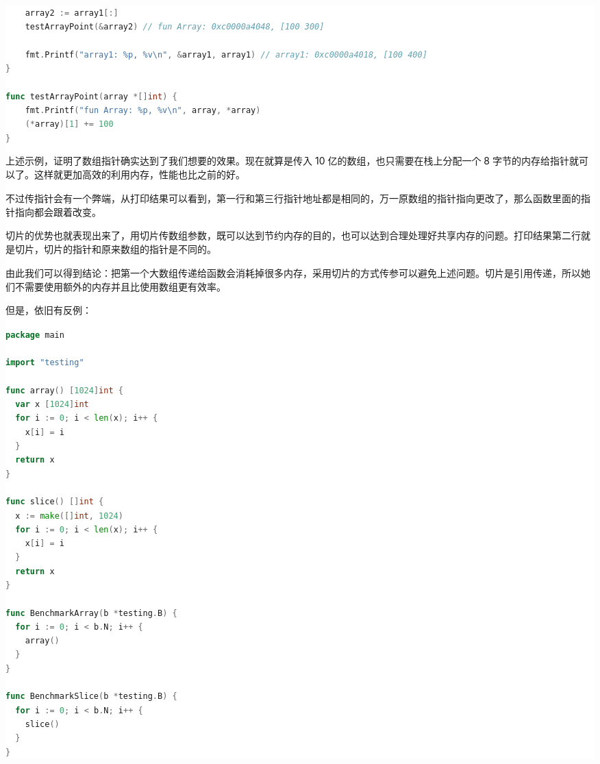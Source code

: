 ```go
	array2 := array1[:]
	testArrayPoint(&array2) // fun Array: 0xc0000a4048, [100 300]

	fmt.Printf("array1: %p, %v\n", &array1, array1) // array1: 0xc0000a4018, [100 400]
}

func testArrayPoint(array *[]int) {
	fmt.Printf("fun Array: %p, %v\n", array, *array)
	(*array)[1] += 100
}
```

上述示例，证明了数组指针确实达到了我们想要的效果。现在就算是传入 10 亿的数组，也只需要在栈上分配一个 8 字节的内存给指针就可以了。这样就更加高效的利用内存，性能也比之前的好。

不过传指针会有一个弊端，从打印结果可以看到，第一行和第三行指针地址都是相同的，万一原数组的指针指向更改了，那么函数里面的指针指向都会跟着改变。

切片的优势也就表现出来了，用切片传数组参数，既可以达到节约内存的目的，也可以达到合理处理好共享内存的问题。打印结果第二行就是切片，切片的指针和原来数组的指针是不同的。

由此我们可以得到结论：把第一个大数组传递给函数会消耗掉很多内存，采用切片的方式传参可以避免上述问题。切片是引用传递，所以她们不需要使用额外的内存并且比使用数组更有效率。

但是，依旧有反例：

```go
package main

import "testing"

func array() [1024]int {
  var x [1024]int
  for i := 0; i < len(x); i++ {
    x[i] = i
  }
  return x
}

func slice() []int {
  x := make([]int, 1024)
  for i := 0; i < len(x); i++ {
    x[i] = i
  }
  return x
}

func BenchmarkArray(b *testing.B) {
  for i := 0; i < b.N; i++ {
    array()
  }
}

func BenchmarkSlice(b *testing.B) {
  for i := 0; i < b.N; i++ {
    slice()
  }
}
```

